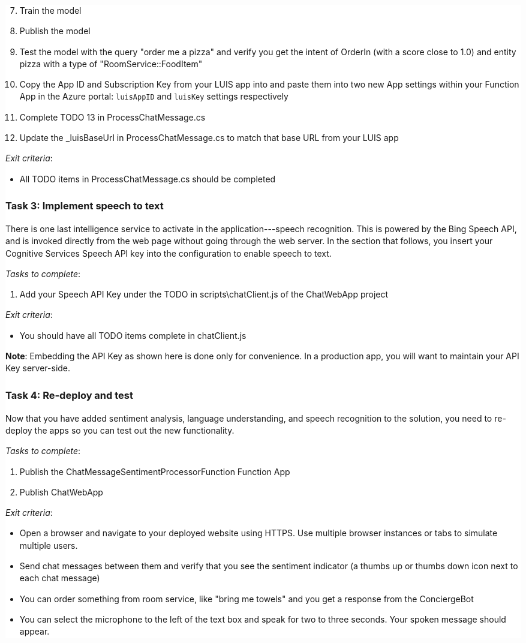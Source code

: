 7.  Train the model

8.  Publish the model

9.  Test the model with the query "order me a pizza" and verify you get the intent of OrderIn (with a score close to 1.0) and entity pizza with a type of "RoomService::FoodItem"

10. Copy the App ID and Subscription Key from your LUIS app into and paste them into two new App settings within your Function App in the Azure portal: `luisAppID` and `luisKey` settings respectively

11. Complete TODO 13 in ProcessChatMessage.cs

12. Update the \_luisBaseUrl in ProcessChatMessage.cs to match that base URL from your LUIS app

_Exit criteria_:

- All TODO items in ProcessChatMessage.cs should be completed

### Task 3: Implement speech to text

There is one last intelligence service to activate in the application---speech recognition. This is powered by the Bing Speech API, and is invoked directly from the web page without going through the web server. In the section that follows, you insert your Cognitive Services Speech API key into the configuration to enable speech to text.

_Tasks to complete_:

1.  Add your Speech API Key under the TODO in scripts\\chatClient.js of the ChatWebApp project

_Exit criteria_:

- You should have all TODO items complete in chatClient.js

**Note**: Embedding the API Key as shown here is done only for convenience. In a production app, you will want to maintain your API Key server-side.

### Task 4: Re-deploy and test

Now that you have added sentiment analysis, language understanding, and speech recognition to the solution, you need to re-deploy the apps so you can test out the new functionality.

_Tasks to complete_:

1.  Publish the ChatMessageSentimentProcessorFunction Function App

2.  Publish ChatWebApp

_Exit criteria_:

- Open a browser and navigate to your deployed website using HTTPS. Use multiple browser instances or tabs to simulate multiple users.

- Send chat messages between them and verify that you see the sentiment indicator (a thumbs up or thumbs down icon next to each chat message)

- You can order something from room service, like "bring me towels" and you get a response from the ConciergeBot

- You can select the microphone to the left of the text box and speak for two to three seconds. Your spoken message should appear.
